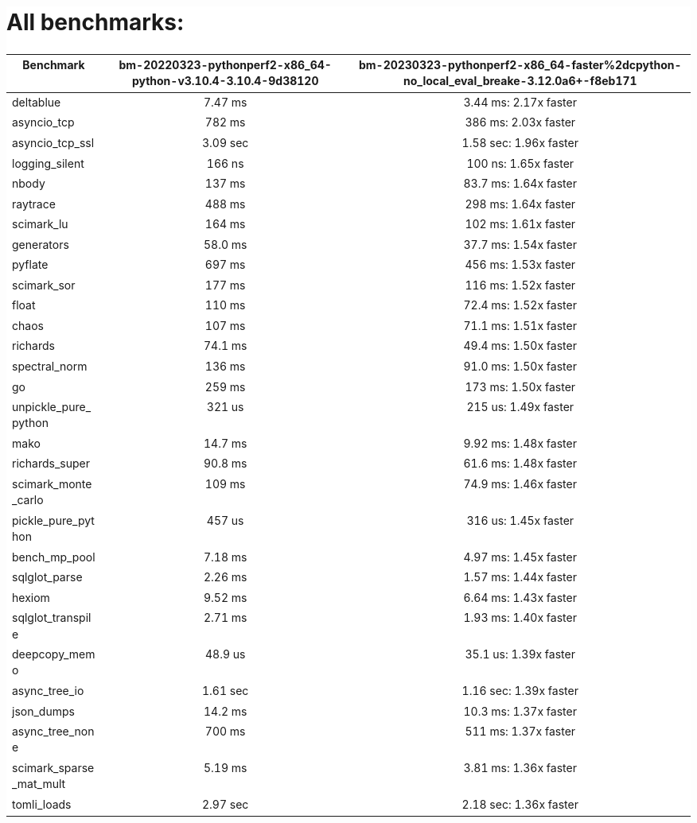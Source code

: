 All benchmarks:
===============

| Benchmark                | bm-20220323-pythonperf2-x86_64-python-v3.10.4-3.10.4-9d38120 | bm-20230323-pythonperf2-x86_64-faster%2dcpython-no_local_eval_breake-3.12.0a6+-f8eb171 |
|--------------------------|:------------------------------------------------------------:|:--------------------------------------------------------------------------------------:|
| deltablue                | 7.47 ms                                                      | 3.44 ms: 2.17x faster                                                                  |
| asyncio_tcp              | 782 ms                                                       | 386 ms: 2.03x faster                                                                   |
| asyncio_tcp_ssl          | 3.09 sec                                                     | 1.58 sec: 1.96x faster                                                                 |
| logging_silent           | 166 ns                                                       | 100 ns: 1.65x faster                                                                   |
| nbody                    | 137 ms                                                       | 83.7 ms: 1.64x faster                                                                  |
| raytrace                 | 488 ms                                                       | 298 ms: 1.64x faster                                                                   |
| scimark_lu               | 164 ms                                                       | 102 ms: 1.61x faster                                                                   |
| generators               | 58.0 ms                                                      | 37.7 ms: 1.54x faster                                                                  |
| pyflate                  | 697 ms                                                       | 456 ms: 1.53x faster                                                                   |
| scimark_sor              | 177 ms                                                       | 116 ms: 1.52x faster                                                                   |
| float                    | 110 ms                                                       | 72.4 ms: 1.52x faster                                                                  |
| chaos                    | 107 ms                                                       | 71.1 ms: 1.51x faster                                                                  |
| richards                 | 74.1 ms                                                      | 49.4 ms: 1.50x faster                                                                  |
| spectral_norm            | 136 ms                                                       | 91.0 ms: 1.50x faster                                                                  |
| go                       | 259 ms                                                       | 173 ms: 1.50x faster                                                                   |
| unpickle_pure_python     | 321 us                                                       | 215 us: 1.49x faster                                                                   |
| mako                     | 14.7 ms                                                      | 9.92 ms: 1.48x faster                                                                  |
| richards_super           | 90.8 ms                                                      | 61.6 ms: 1.48x faster                                                                  |
| scimark_monte_carlo      | 109 ms                                                       | 74.9 ms: 1.46x faster                                                                  |
| pickle_pure_python       | 457 us                                                       | 316 us: 1.45x faster                                                                   |
| bench_mp_pool            | 7.18 ms                                                      | 4.97 ms: 1.45x faster                                                                  |
| sqlglot_parse            | 2.26 ms                                                      | 1.57 ms: 1.44x faster                                                                  |
| hexiom                   | 9.52 ms                                                      | 6.64 ms: 1.43x faster                                                                  |
| sqlglot_transpile        | 2.71 ms                                                      | 1.93 ms: 1.40x faster                                                                  |
| deepcopy_memo            | 48.9 us                                                      | 35.1 us: 1.39x faster                                                                  |
| async_tree_io            | 1.61 sec                                                     | 1.16 sec: 1.39x faster                                                                 |
| json_dumps               | 14.2 ms                                                      | 10.3 ms: 1.37x faster                                                                  |
| async_tree_none          | 700 ms                                                       | 511 ms: 1.37x faster                                                                   |
| scimark_sparse_mat_mult  | 5.19 ms                                                      | 3.81 ms: 1.36x faster                                                                  |
| tomli_loads              | 2.97 sec                                                     | 2.18 sec: 1.36x faster                                                                 |